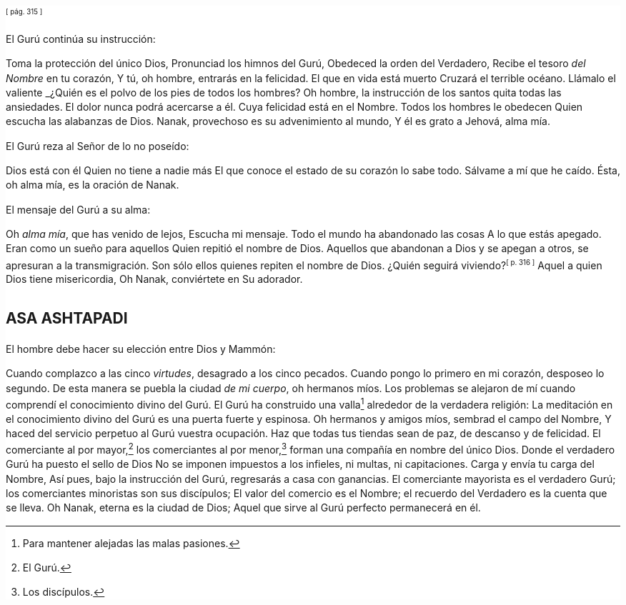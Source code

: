 <span id="p315"><sup><small>[ pág. 315 ]</small></sup></span>

El Gurú continúa su instrucción:

Toma la protección del único Dios,
Pronunciad los himnos del Gurú,
Obedeced la orden del Verdadero,
Recibe el tesoro _del Nombre_ en tu corazón,
Y tú, oh hombre, entrarás en la felicidad.
El que en vida está muerto
Cruzará el terrible océano.
Llámalo el valiente
_¿Quién es el polvo de los pies de todos los hombres?
Oh hombre, la instrucción de los santos quita todas las ansiedades.
El dolor nunca podrá acercarse a él.
Cuya felicidad está en el Nombre.
Todos los hombres le obedecen
Quien escucha las alabanzas de Dios.
Nanak, provechoso es su advenimiento al mundo,
Y él es grato a Jehová, alma mía.

El Gurú reza al Señor de lo no poseído:

Dios está con él
Quien no tiene a nadie más
El que conoce el estado de su corazón lo sabe todo.
Sálvame a mí que he caído.
Ésta, oh alma mía, es la oración de Nanak.

El mensaje del Gurú a su alma:

Oh _alma mía_, que has venido de lejos,
Escucha mi mensaje.
Todo el mundo ha abandonado las cosas
A lo que estás apegado.
Eran como un sueño para aquellos
Quien repitió el nombre de Dios.
Aquellos que abandonan a Dios y se apegan a otros, se apresuran a la transmigración.
Son sólo ellos quienes repiten el nombre de Dios.
¿Quién seguirá viviendo?<span id="p316"><sup><small>[ p. 316 ]</small></sup></span>
Aquel a quien Dios tiene misericordia,
Oh Nanak, conviértete en Su adorador.

## ASA ASHTAPADI

El hombre debe hacer su elección entre Dios y Mammón:

Cuando complazco a las cinco _virtudes_, desagrado a los cinco pecados.
Cuando pongo lo primero en mi corazón, desposeo lo segundo.
De esta manera se puebla la ciudad _de mi cuerpo_, oh hermanos míos.
Los problemas se alejaron de mí cuando comprendí el conocimiento divino del Gurú.
El Gurú ha construido una valla[^57] alrededor de la verdadera religión:
La meditación en el conocimiento divino del Gurú es una puerta fuerte y espinosa.
Oh hermanos y amigos míos, sembrad el campo del Nombre,
Y haced del servicio perpetuo al Gurú vuestra ocupación.
Haz que todas tus tiendas sean de paz, de descanso y de felicidad.
El comerciante al por mayor,[^58] los comerciantes al por menor,[^59] forman una compañía en nombre del único Dios.
Donde el verdadero Gurú ha puesto el sello de Dios
No se imponen impuestos a los infieles, ni multas, ni capitaciones.
Carga y envía tu carga del Nombre,
Así pues, bajo la instrucción del Gurú, regresarás a casa con ganancias.
El comerciante mayorista es el verdadero Gurú; los comerciantes minoristas son sus discípulos;
El valor del comercio es el Nombre; el recuerdo del Verdadero es la cuenta que se lleva.
Oh Nanak, eterna es la ciudad de Dios;
Aquel que sirve al Gurú perfecto permanecerá en él.


[^1]: Todos los seres en quienes existen las tres cualidades.
[^2]: Maya.
[^3]: Esperanza:
[^4]: Deseo.
[^5]: El dios de la muerte.
[^6]: Ignorancia espiritual.
[^7]: Diferentes moralistas y entendidos dan distintos nombres a estas cualidades. Su propósito es abarcar todas las excelencias morales y físicas.
[^8]: Incluso si adoro dioses e ídolos.
[^9]: El Nombre.
[^10]: Los nativos de la India generalmente no usan bolsillos, sino que llevan dinero y objetos de valor anudados en sus prendas.
[^11]: El Gurú:
[^12]: Un santo mediador.
[^13]: _Ajgar bhar_. Si se leyera _ajar bhar_, la traducción sería una carga insoportable.
[^14]: En prueba de soberanía.
[^15]: Dos sers y medio en el tiempo de Guru Arjan equivalían a un ser o dos libras avoirdupois ahora.
[^16]: El hombre posee a Dios en su corazón, sin embargo se convierte en un anacoreta y va al bosque en su búsqueda.
[^17]: Es decir, ignorancia espiritual.
[^18]: Las diferentes formas de disponer de los muertos.
[^19]: Es decir, el alma no se ve afectada ni por el tiempo ni por la muerte.
[^19]: _Dabua_. Esta moneda valía un poco más que un pa/sa indio o un cuarto de penique inglés.
[^19]: _Lahbar_, literalmente: una llama. _Sakhni_: vacío e insatisfecho. El verso también se traduce como: (_a_) Incluso si se obtiene la riqueza del mundo, los deseos del hombre no se saciarán, pero cuando se obtiene al Novio (_Bar_) (_lah_), todo anhelo (_khai_) se extingue. (_b_) _El alma_ vaga insatisfecha por las regiones inferiores y superiores, pero cuando obtiene al Novio, su hambre se alivia. (_c_) Aquel que carece de bendiciones terrenales y celestiales, al recibir el fruto de la instrucción _del Gurú_, verá satisfecha su hambre por tales cosas.
[^20]: Comprensión.
[^21]: El corazón.
[^22]: Cosas mundanas.
[^23]: Orgullo.
[^24]: Humildad.
[^25]: Los órganos de los sentidos.
[^26]: Obtén tu porción legítima. mi amor.
[^27]: La mente del hombre está llena de virtudes.
[^28]: Amor divino. Zhewa es la piedra grande de un anillo.
[^29]: Es decir, no soy yo, eres Tú quien te distingue.
[^30]: Es decir, la avaricia ha consumido a muchos mortales.
[^31]: No te has vuelto malvado en este mundo malo.
[^32]: Devoción.
[^33]: Corazón.
[^34]: La compañía de los santos.
[^35]: El mundo.
[^36]: Es decir, como un pez no puede vivir sin agua, así también yo no puedo vivir sin Ti.
[^37]: La vida de día y de noche se acorta.
[^38]: El hombre se goza cuando viene al mundo.
[^39]: Vida humana.
[^40]: Literalmente—la marca de las tres cualidades.
[^41]: Los hombres siguen sus propias inclinaciones y sufren en consecuencia. El ganado que invadía la propiedad era encadenado y confiscado.
[^42]: Por lo cual podrás ser feliz.
[^43]: Un jabón oriental utilizado para dejar la piel suave y delicada.
[^44]: Los pecados capitales que vinieron a robarles.
[^45]: La compañía de los santos.
[^46]: Es decir, no soy enemigo de nadie.
[^47]: _Grih_ (_grah_), los siete planetas de los antiguos y los demonios Rahu y Ketu. _Grih_ también significa enredos.
[^48]: Harishchandar, hijo de Trisanku, fue elevado al cielo, según los Puranes, por su desmedida generosidad. Lo acompañaron sus amigos y seguidores, pero, al ser inducido a jactarse de sus méritos, fue arrojado de vuelta a la tierra. En el camino, se arrepintió de su falta y permaneció suspendido en el aire con los pies en alto. Se dice que su ciudad allí es visible ocasionalmente. En el Granth Sahib, la palabra _harchandauri_ simplemente significa «espejismo».
[^49]: Algún día la muerte llegará.
[^50]: _Kripan_. Literalmente: un avaro.
[^51]: _Renata_. Cosas de arena o polvo.
[^52]: Protegiéndome a mí que soy Tuyo.
[^53]: Es decir, las malas pasiones son bellas por fuera pero viles por dentro.
[^54]: _Bairi karan_. También traducido: Cometes pecado por tus parientes que son tus enemigos.
[^55]: Gajmoti. Perlas que, según se dice, provienen de la cabeza del elefante blanco.
[^56]: No estará sujeto a la transmigración.
[^57]: Para mantener alejadas las malas pasiones.
[^58]: El Gurú.
[^59]: Los discípulos.
[^60]: No adoréis dioses falsos.